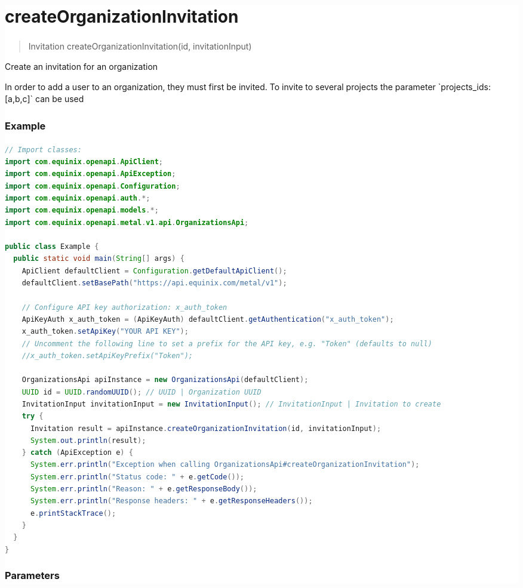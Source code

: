 <a name="createOrganizationInvitation"></a>
# **createOrganizationInvitation**
> Invitation createOrganizationInvitation(id, invitationInput)

Create an invitation for an organization

In order to add a user to an organization, they must first be invited. To invite to several projects the parameter &#x60;projects_ids:[a,b,c]&#x60; can be used

### Example
```java
// Import classes:
import com.equinix.openapi.ApiClient;
import com.equinix.openapi.ApiException;
import com.equinix.openapi.Configuration;
import com.equinix.openapi.auth.*;
import com.equinix.openapi.models.*;
import com.equinix.openapi.metal.v1.api.OrganizationsApi;

public class Example {
  public static void main(String[] args) {
    ApiClient defaultClient = Configuration.getDefaultApiClient();
    defaultClient.setBasePath("https://api.equinix.com/metal/v1");
    
    // Configure API key authorization: x_auth_token
    ApiKeyAuth x_auth_token = (ApiKeyAuth) defaultClient.getAuthentication("x_auth_token");
    x_auth_token.setApiKey("YOUR API KEY");
    // Uncomment the following line to set a prefix for the API key, e.g. "Token" (defaults to null)
    //x_auth_token.setApiKeyPrefix("Token");

    OrganizationsApi apiInstance = new OrganizationsApi(defaultClient);
    UUID id = UUID.randomUUID(); // UUID | Organization UUID
    InvitationInput invitationInput = new InvitationInput(); // InvitationInput | Invitation to create
    try {
      Invitation result = apiInstance.createOrganizationInvitation(id, invitationInput);
      System.out.println(result);
    } catch (ApiException e) {
      System.err.println("Exception when calling OrganizationsApi#createOrganizationInvitation");
      System.err.println("Status code: " + e.getCode());
      System.err.println("Reason: " + e.getResponseBody());
      System.err.println("Response headers: " + e.getResponseHeaders());
      e.printStackTrace();
    }
  }
}
```

### Parameters
